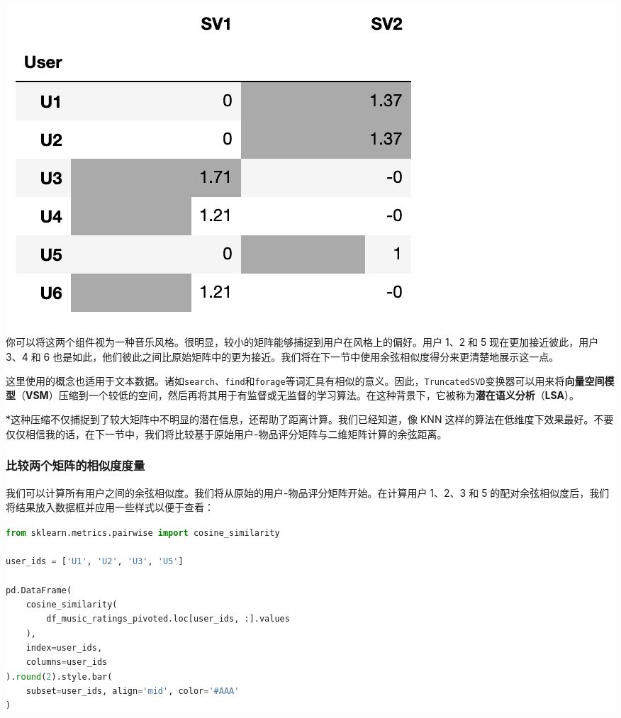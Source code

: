 ![](img/c51d9ed9-ea3a-4f77-8d37-b8ac40ac745c.png)

你可以将这两个组件视为一种音乐风格。很明显，较小的矩阵能够捕捉到用户在风格上的偏好。用户 1、2 和 5 现在更加接近彼此，用户 3、4 和 6 也是如此，他们彼此之间比原始矩阵中的更为接近。我们将在下一节中使用余弦相似度得分来更清楚地展示这一点。

这里使用的概念也适用于文本数据。诸如`search`、`find`和`forage`等词汇具有相似的意义。因此，`TruncatedSVD`变换器可以用来将**向量空间模型**（**VSM**）压缩到一个较低的空间，然后再将其用于有监督或无监督的学习算法。在这种背景下，它被称为**潜在语义分析**（**LSA**）。

*这种压缩不仅捕捉到了较大矩阵中不明显的潜在信息，还帮助了距离计算。我们已经知道，像 KNN 这样的算法在低维度下效果最好。不要仅仅相信我的话，在下一节中，我们将比较基于原始用户-物品评分矩阵与二维矩阵计算的余弦距离。

### 比较两个矩阵的相似度度量

我们可以计算所有用户之间的余弦相似度。我们将从原始的用户-物品评分矩阵开始。在计算用户 1、2、3 和 5 的配对余弦相似度后，我们将结果放入数据框并应用一些样式以便于查看：

```py
from sklearn.metrics.pairwise import cosine_similarity

user_ids = ['U1', 'U2', 'U3', 'U5']

pd.DataFrame(
    cosine_similarity(
        df_music_ratings_pivoted.loc[user_ids, :].values
    ),
    index=user_ids,
    columns=user_ids
).round(2).style.bar(
    subset=user_ids, align='mid', color='#AAA'
)
```
